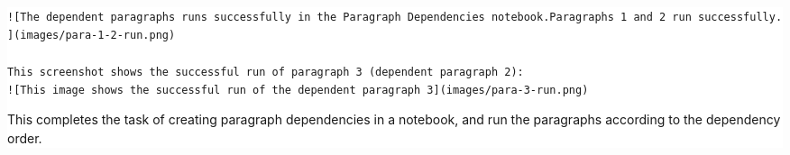 	![The dependent paragraphs runs successfully in the Paragraph Dependencies notebook.Paragraphs 1 and 2 run successfully. ](images/para-1-2-run.png)

	This screenshot shows the successful run of paragraph 3 (dependent paragraph 2):
	![This image shows the successful run of the dependent paragraph 3](images/para-3-run.png)

This completes the task of creating paragraph dependencies in a notebook, and run the paragraphs according to the dependency order.  
